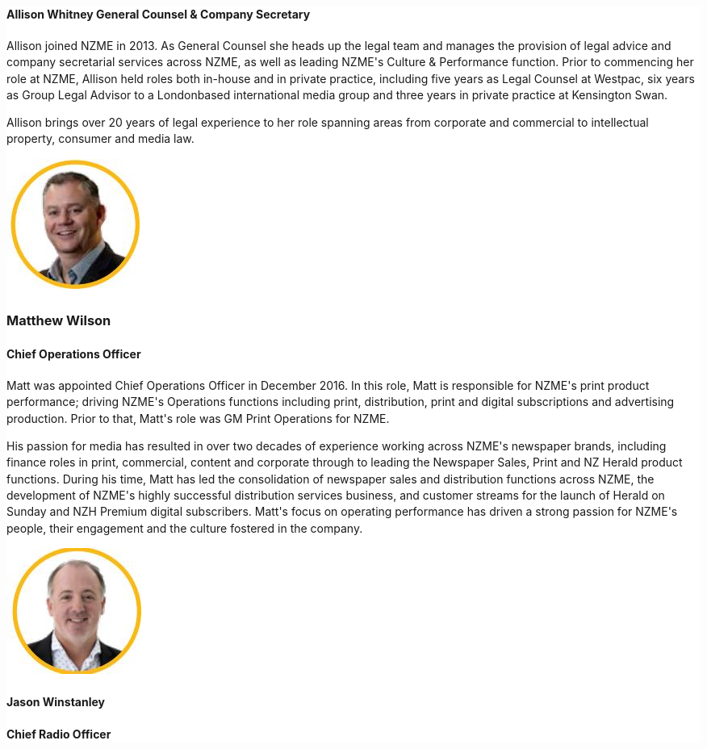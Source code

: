 #### **Allison Whitney** General Counsel & Company Secretary

Allison joined NZME in 2013. As General Counsel she heads up the legal team and manages the provision of legal advice and company secretarial services across NZME, as well as leading NZME's Culture & Performance function. Prior to commencing her role at NZME, Allison held roles both in-house and in private practice, including five years as Legal Counsel at Westpac, six years as Group Legal Advisor to a Londonbased international media group and three years in private practice at Kensington Swan.

Allison brings over 20 years of legal experience to her role spanning areas from corporate and commercial to intellectual property, consumer and media law.

![](_page_31_Picture_5.jpeg)

### **Matthew Wilson**

#### Chief Operations Officer

Matt was appointed Chief Operations Officer in December 2016. In this role, Matt is responsible for NZME's print product performance; driving NZME's Operations functions including print, distribution, print and digital subscriptions and advertising production. Prior to that, Matt's role was GM Print Operations for NZME.

His passion for media has resulted in over two decades of experience working across NZME's newspaper brands, including finance roles in print, commercial, content and corporate through to leading the Newspaper Sales, Print and NZ Herald product functions. During his time, Matt has led the consolidation of newspaper sales and distribution functions across NZME, the development of NZME's highly successful distribution services business, and customer streams for the launch of Herald on Sunday and NZH Premium digital subscribers. Matt's focus on operating performance has driven a strong passion for NZME's people, their engagement and the culture fostered in the company.

![](_page_31_Picture_10.jpeg)

#### **Jason Winstanley**

#### Chief Radio Officer
